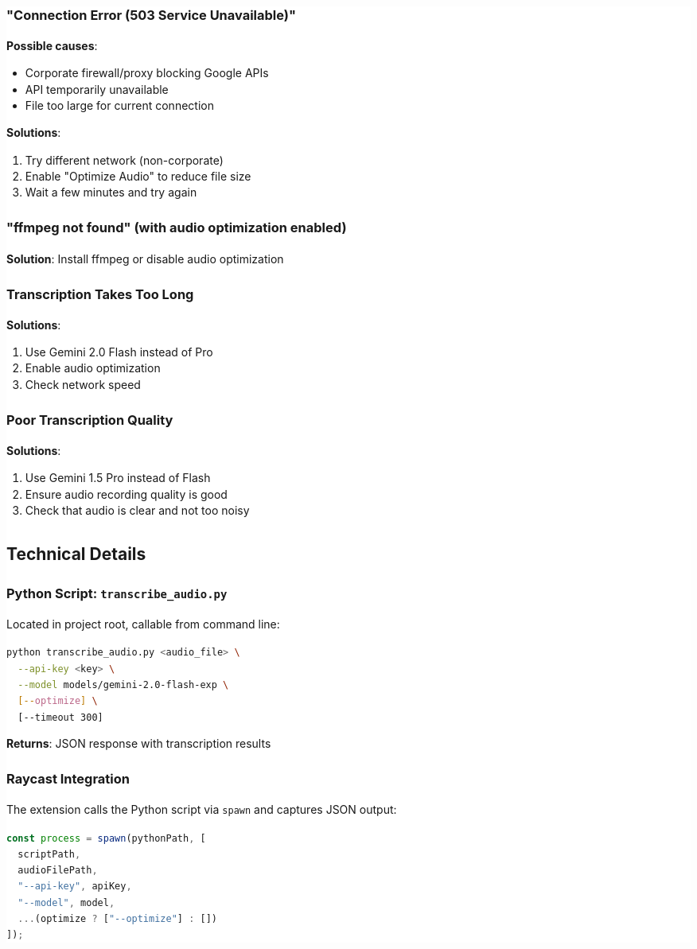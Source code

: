 ### "Connection Error (503 Service Unavailable)"
**Possible causes**:
- Corporate firewall/proxy blocking Google APIs
- API temporarily unavailable
- File too large for current connection

**Solutions**:
1. Try different network (non-corporate)
2. Enable "Optimize Audio" to reduce file size
3. Wait a few minutes and try again

### "ffmpeg not found" (with audio optimization enabled)
**Solution**: Install ffmpeg or disable audio optimization

### Transcription Takes Too Long
**Solutions**:
1. Use Gemini 2.0 Flash instead of Pro
2. Enable audio optimization
3. Check network speed

### Poor Transcription Quality
**Solutions**:
1. Use Gemini 1.5 Pro instead of Flash
2. Ensure audio recording quality is good
3. Check that audio is clear and not too noisy

## Technical Details

### Python Script: `transcribe_audio.py`

Located in project root, callable from command line:

```bash
python transcribe_audio.py <audio_file> \
  --api-key <key> \
  --model models/gemini-2.0-flash-exp \
  [--optimize] \
  [--timeout 300]
```

**Returns**: JSON response with transcription results

### Raycast Integration

The extension calls the Python script via `spawn` and captures JSON output:

```typescript
const process = spawn(pythonPath, [
  scriptPath,
  audioFilePath,
  "--api-key", apiKey,
  "--model", model,
  ...(optimize ? ["--optimize"] : [])
]);
```
